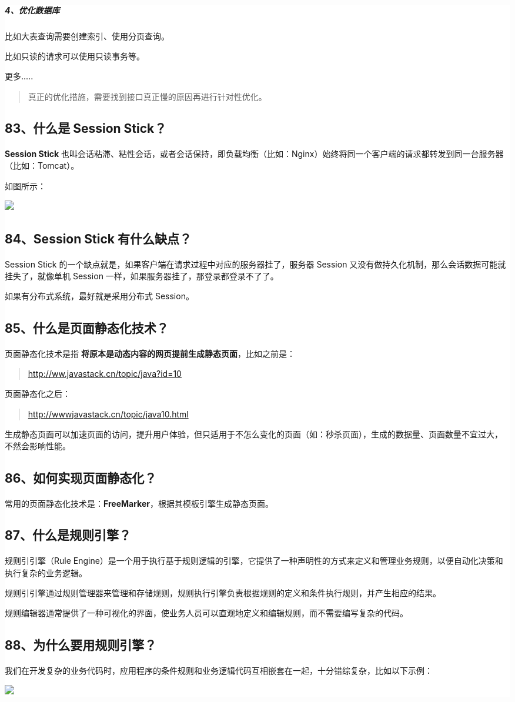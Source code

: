 ##### 4、优化数据库

比如大表查询需要创建索引、使用分页查询。

比如只读的请求可以使用只读事务等。

更多.....

> 真正的优化措施，需要找到接口真正慢的原因再进行针对性优化。

## 83、什么是 Session Stick？

**Session Stick** 也叫会话粘滞、粘性会话，或者会话保持，即负载均衡（比如：Nginx）始终将同一个客户端的请求都转发到同一台服务器（比如：Tomcat）。

如图所示：

![](/images/架构设计/83.jpg)

## 84、Session Stick 有什么缺点？

Session Stick 的一个缺点就是，如果客户端在请求过程中对应的服务器挂了，服务器 Session 又没有做持久化机制，那么会话数据可能就挂失了，就像单机 Session 一样，如果服务器挂了，那登录都登录不了了。

如果有分布式系统，最好就是采用分布式 Session。

## 85、什么是页面静态化技术？

页面静态化技术是指 **将原本是动态内容的网页提前生成静态页面**，比如之前是：

> http://ww.javastack.cn/topic/java?id=10

页面静态化之后：

> http://wwwjavastack.cn/topic/java10.html

生成静态页面可以加速页面的访问，提升用户体验，但只适用于不怎么变化的页面（如：秒杀页面），生成的数据量、页面数量不宜过大，不然会影响性能。

## 86、如何实现页面静态化？

常用的页面静态化技术是：**FreeMarker**，根据其模板引擎生成静态页面。

## 87、什么是规则引擎？

规则引引擎（Rule Engine）是一个用于执行基于规则逻辑的引擎，它提供了一种声明性的方式来定义和管理业务规则，以便自动化决策和执行复杂的业务逻辑。

规则引引擎通过规则管理器来管理和存储规则，规则执行引擎负责根据规则的定义和条件执行规则，并产生相应的结果。

规则编辑器通常提供了一种可视化的界面，使业务人员可以直观地定义和编辑规则，而不需要编写复杂的代码。

## 88、为什么要用规则引擎？

我们在开发复杂的业务代码时，应用程序的条件规则和业务逻辑代码互相嵌套在一起，十分错综复杂，比如以下示例：

![](/images/架构设计/88.jpg)
